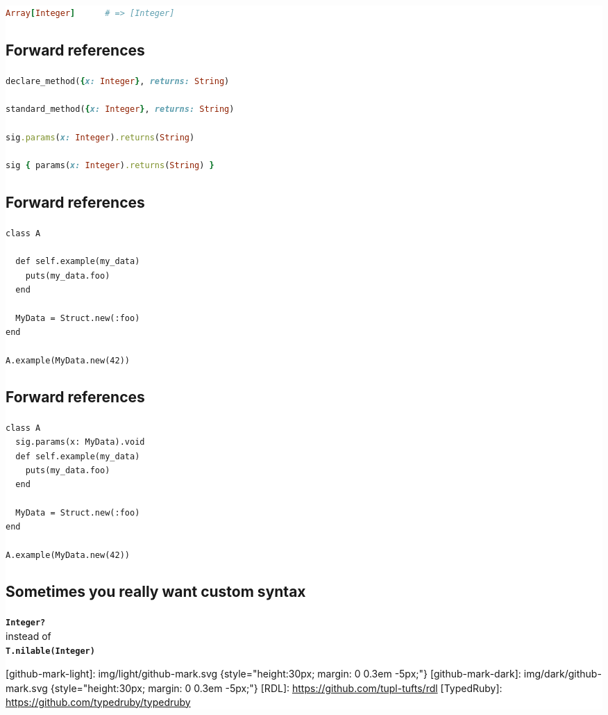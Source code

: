 ```ruby
Array[Integer]      # => [Integer]
```



## Forward references

```ruby
declare_method({x: Integer}, returns: String)

standard_method({x: Integer}, returns: String)

sig.params(x: Integer).returns(String)

sig { params(x: Integer).returns(String) }
```

## Forward references

```{.ruby}
class A

  def self.example(my_data)
    puts(my_data.foo)
  end

  MyData = Struct.new(:foo)
end

A.example(MyData.new(42))
```

## Forward references

```{.ruby .hl-2}
class A
  sig.params(x: MyData).void
  def self.example(my_data)
    puts(my_data.foo)
  end

  MyData = Struct.new(:foo)
end

A.example(MyData.new(42))
```

## Sometimes you really want custom syntax

**`Integer?`**\
instead of\
**`T.nilable(Integer)`**


[`@jez`]: https://github.com/jez
[github-mark-light]: img/light/github-mark.svg {style="height:30px; margin: 0 0.3em -5px;"}
[github-mark-dark]: img/dark/github-mark.svg {style="height:30px; margin: 0 0.3em -5px;"}
[RDL]: https://github.com/tupl-tufts/rdl
[TypedRuby]: https://github.com/typedruby/typedruby